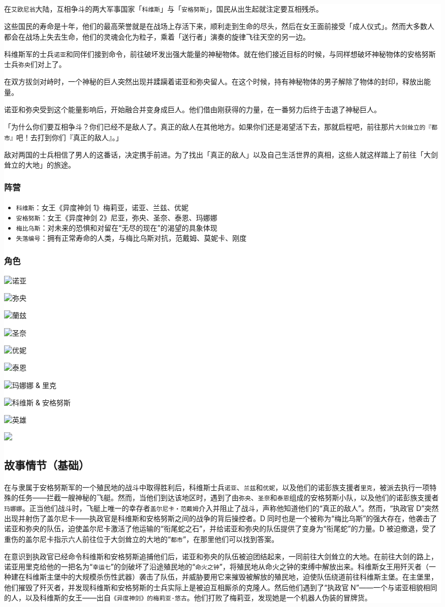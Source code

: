 在`艾欧尼翁`大陆，互相争斗的两大军事国家「`科维斯`」与「`安格努斯`」，国民从出生起就注定要互相残杀。

这些国民的寿命是十年，他们的最高荣誉就是在战场上存活下来，顺利走到生命的尽头，然后在女王面前接受「成人仪式」。然而大多数人都会在战场上失去生命，他们的灵魂会化为粒子，乘着「送行者」演奏的旋律飞往天空的另一边。

科维斯军的士兵`诺亚`和同伴们接到命令，前往破坏发出强大能量的神秘物体。就在他们接近目标的时候，与同样想破坏神秘物体的安格努斯士兵`弥央`们对上了。

在双方拔剑对峙时，一个神秘的巨人突然出现并蹂躏着诺亚和弥央留人。在这个时候，持有神秘物体的男子解除了物体的封印，释放出能量。

诺亚和弥央受到这个能量影响后，开始融合并变身成巨人。他们借由刚获得的力量，在一番努力后终于击退了神秘巨人。

「为什么你们要互相争斗？你们已经不是敌人了。真正的敌人在其他地方。如果你们还是渴望活下去，那就启程吧，前往那片`大剑耸立的『都市』`吧！去打到你们『真正的敌人』。」

敌对两国的士兵相信了男人的这番话，决定携手前进。为了找出「真正的敌人」以及自己生活世界的真相，这些人就这样踏上了前往「大剑耸立的大地」的旅途。

### 阵营

- `科维斯`：女王《异度神剑 1》梅莉亚，诺亚、兰兹、优妮
- `安格努斯`：女王《异度神剑 2》尼亚，弥央、圣奈、泰恩、玛娜娜
- `梅比乌斯`：对未来的恐惧和对留在“无尽的现在”的渴望的具象体现
- `失落编号`：拥有正常寿命的人类，与梅比乌斯对抗，范戴姆、莫妮卡、刚度

### 角色

![诺亚](http://yano.oss-cn-beijing.aliyuncs.com/blog/2022-11-25-16-22-33.png)

![弥央](http://yano.oss-cn-beijing.aliyuncs.com/blog/2022-11-25-16-22-55.png)

![蘭玆](http://yano.oss-cn-beijing.aliyuncs.com/blog/2022-11-25-16-23-20.png)

![圣奈](http://yano.oss-cn-beijing.aliyuncs.com/blog/2022-11-25-16-23-44.png)

![优妮](http://yano.oss-cn-beijing.aliyuncs.com/blog/2022-11-25-16-24-00.png)

![泰恩](http://yano.oss-cn-beijing.aliyuncs.com/blog/2022-11-25-16-24-30.png)

![玛娜娜 & 里克](http://yano.oss-cn-beijing.aliyuncs.com/blog/2022-11-25-16-25-07.png)

![科维斯 & 安格努斯](http://yano.oss-cn-beijing.aliyuncs.com/blog/2022-11-25-16-25-48.png)

![英雄](http://yano.oss-cn-beijing.aliyuncs.com/blog/2022-11-25-16-26-44.png)

![](http://yano.oss-cn-beijing.aliyuncs.com/blog/2022-11-25-17-19-45.png)

## 故事情节（基础）

在与隶属于安格努斯军的一个殖民地的战斗中取得胜利后，科维斯士兵`诺亚`、`兰兹`和`优妮`，以及他们的诺彭族支援者`里克`，被派去执行一项特殊的任务——拦截一艘神秘的飞艇。然而，当他们到达该地区时，遇到了由`弥央`、`圣奈`和`泰恩`组成的安格努斯小队，以及他们的诺彭族支援者`玛娜娜`。正当他们战斗时，飞艇上唯一的幸存者`盖尔尼卡‧范戴姆`介入并阻止了战斗，声称他知道他们的“真正的敌人”。然而，“执政官 D”突然出现并射伤了盖尔尼卡——执政官是科维斯和安格努斯之间的战争的背后操控者。D 同时也是一个被称为“梅比乌斯”的强大存在，他袭击了诺亚和弥央的队伍，迫使盖尔尼卡激活了他运输的“衔尾蛇之石”，并给诺亚和弥央的队伍提供了变身为“衔尾蛇”的力量。D 被迫撤退，受了重伤的盖尔尼卡指示六人前往位于大剑耸立的大地的“`都市`”，在那里他们可以找到答案。

在意识到执政官已经命令科维斯和安格努斯追捕他们后，诺亚和弥央的队伍被迫团结起来，一同前往大剑耸立的大地。在前往大剑的路上，诺亚用里克给他的一把名为“`幸运七`”的剑破坏了沿途殖民地的“`命火之钟`”，将殖民地从命火之钟的束缚中解放出来。科维斯女王用歼灭者（一种建在科维斯主堡中的大规模杀伤性武器）袭击了队伍，并威胁要用它来摧毁被解放的殖民地，迫使队伍绕道前往科维斯主堡。在主堡里，他们摧毁了歼灭者，并发现科维斯和安格努斯的士兵实际上是被迫互相厮杀的克隆人。然后他们遇到了“执政官 N”——一个与诺亚相貌相同的人，以及科维斯的女王——出自`《异度神剑》的梅莉亚·悠古`。他们打败了梅莉亚，发现她是一个机器人伪装的冒牌货。
